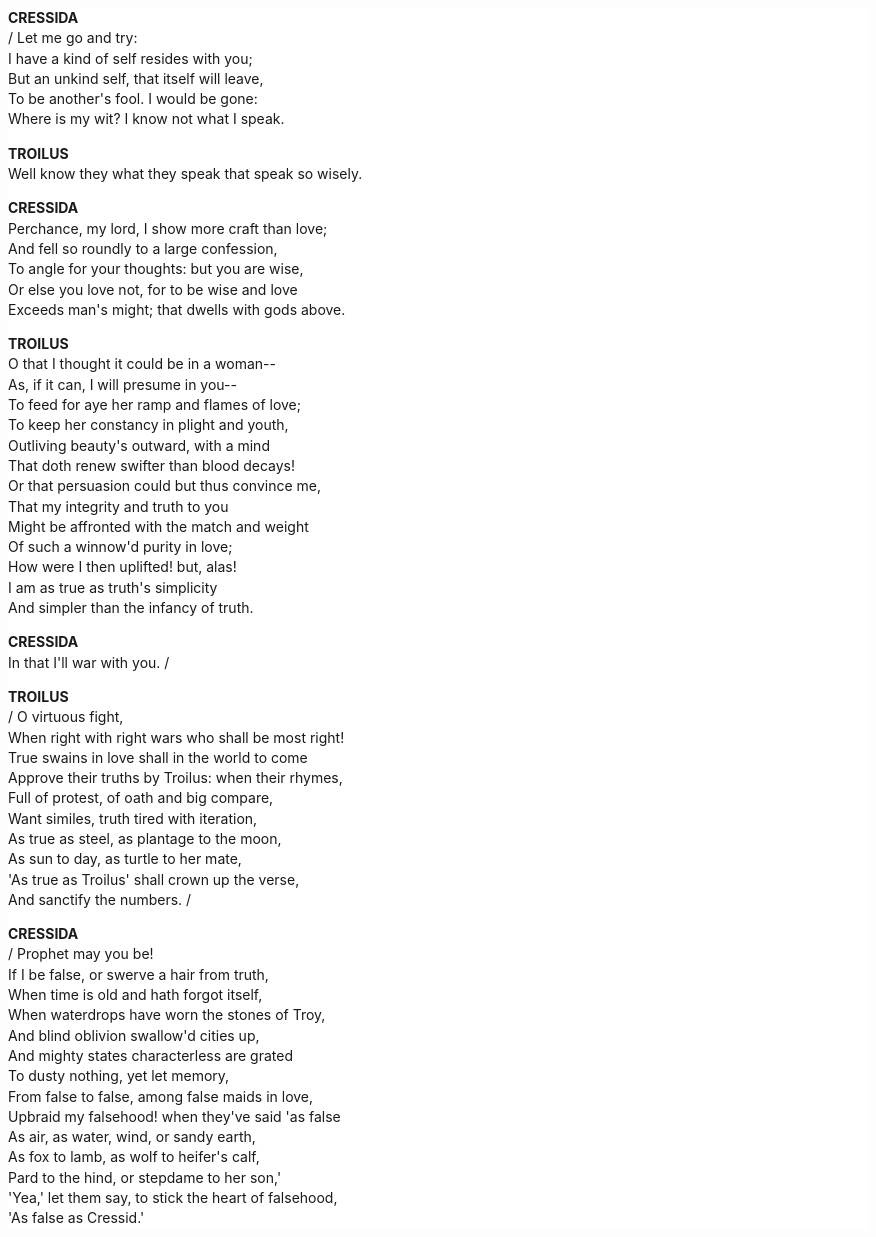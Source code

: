 **CRESSIDA**  
/ Let me go and try:  
I have a kind of self resides with you;  
But an unkind self, that itself will leave,  
To be another's fool. I would be gone:  
Where is my wit? I know not what I speak.

**TROILUS**  
Well know they what they speak that speak so wisely.

**CRESSIDA**  
Perchance, my lord, I show more craft than love;  
And fell so roundly to a large confession,  
To angle for your thoughts: but you are wise,  
Or else you love not, for to be wise and love  
Exceeds man's might; that dwells with gods above.

**TROILUS**  
O that I thought it could be in a woman--  
As, if it can, I will presume in you--  
To feed for aye her ramp and flames of love;  
To keep her constancy in plight and youth,  
Outliving beauty's outward, with a mind  
That doth renew swifter than blood decays!  
Or that persuasion could but thus convince me,  
That my integrity and truth to you  
Might be affronted with the match and weight  
Of such a winnow'd purity in love;  
How were I then uplifted! but, alas!  
I am as true as truth's simplicity  
And simpler than the infancy of truth.

**CRESSIDA**  
In that I'll war with you. /

**TROILUS**  
/ O virtuous fight,  
When right with right wars who shall be most right!  
True swains in love shall in the world to come  
Approve their truths by Troilus: when their rhymes,  
Full of protest, of oath and big compare,  
Want similes, truth tired with iteration,  
As true as steel, as plantage to the moon,  
As sun to day, as turtle to her mate,  
'As true as Troilus' shall crown up the verse,  
And sanctify the numbers. /

**CRESSIDA**  
/ Prophet may you be!  
If I be false, or swerve a hair from truth,  
When time is old and hath forgot itself,  
When waterdrops have worn the stones of Troy,  
And blind oblivion swallow'd cities up,  
And mighty states characterless are grated  
To dusty nothing, yet let memory,  
From false to false, among false maids in love,  
Upbraid my falsehood! when they've said 'as false  
As air, as water, wind, or sandy earth,  
As fox to lamb, as wolf to heifer's calf,  
Pard to the hind, or stepdame to her son,'  
'Yea,' let them say, to stick the heart of falsehood,  
'As false as Cressid.'
